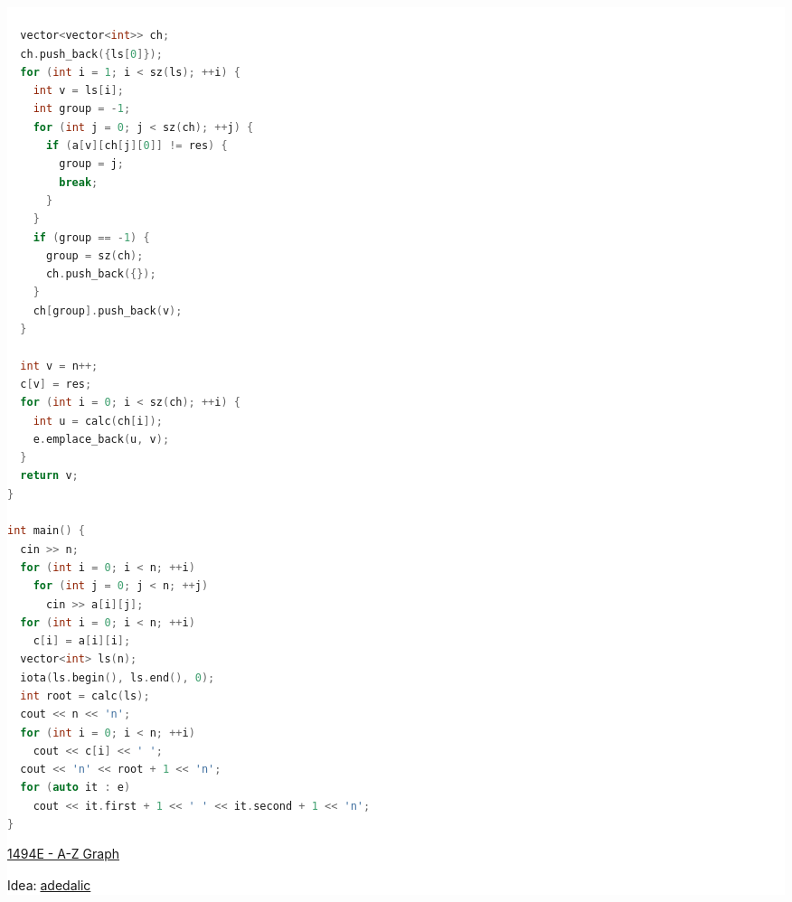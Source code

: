 ```cpp
  
  vector<vector<int>> ch;
  ch.push_back({ls[0]});
  for (int i = 1; i < sz(ls); ++i) {
    int v = ls[i];
    int group = -1;
    for (int j = 0; j < sz(ch); ++j) {
      if (a[v][ch[j][0]] != res) {
        group = j;
        break;
      }
    }
    if (group == -1) {
      group = sz(ch);
      ch.push_back({});
    }
    ch[group].push_back(v);
  }
  
  int v = n++;
  c[v] = res;
  for (int i = 0; i < sz(ch); ++i) {
    int u = calc(ch[i]);
    e.emplace_back(u, v);
  }
  return v;
}

int main() {
  cin >> n;
  for (int i = 0; i < n; ++i)
    for (int j = 0; j < n; ++j)
      cin >> a[i][j];
  for (int i = 0; i < n; ++i)
    c[i] = a[i][i];
  vector<int> ls(n);
  iota(ls.begin(), ls.end(), 0);
  int root = calc(ls);
  cout << n << 'n';
  for (int i = 0; i < n; ++i)
    cout << c[i] << ' ';
  cout << 'n' << root + 1 << 'n';
  for (auto it : e)
    cout << it.first + 1 << ' ' << it.second + 1 << 'n';
}
```
[1494E - A-Z Graph](../problems/E._A-Z_Graph.md "Educational Codeforces Round 105 (Rated for Div. 2)")

Idea: [adedalic](https://codeforces.com/profile/adedalic "International Master adedalic")
